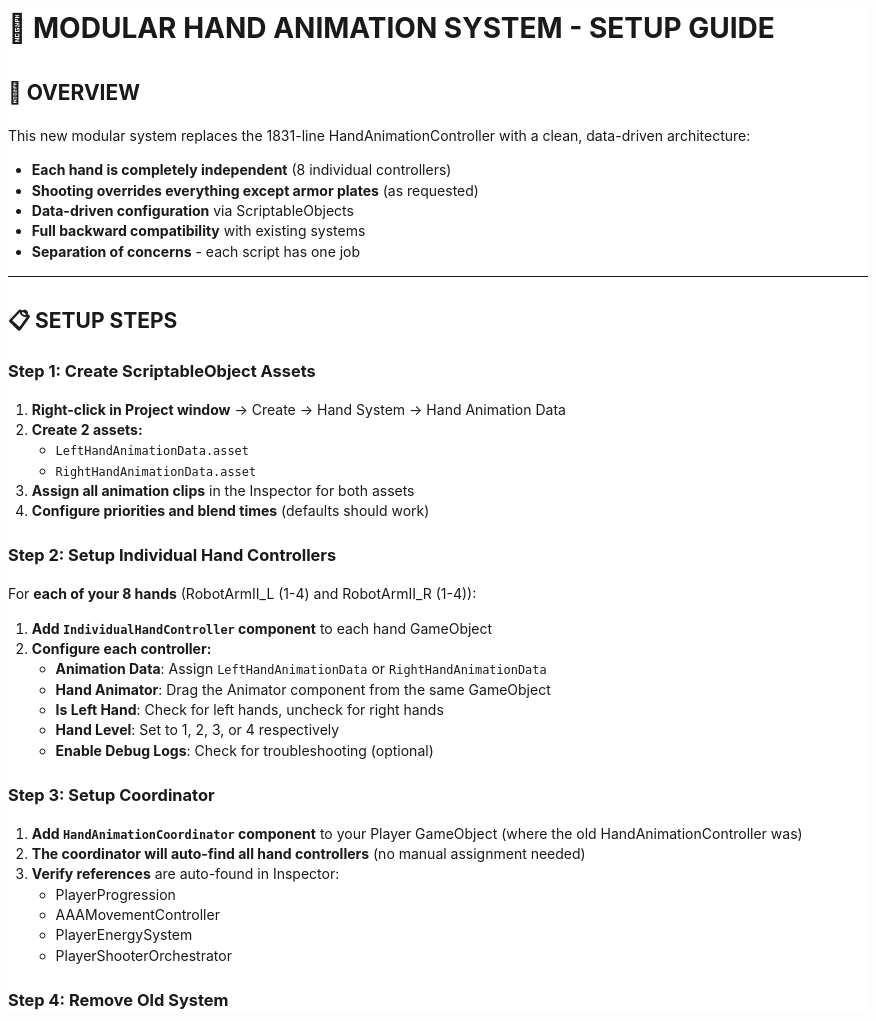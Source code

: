 # 🚀 MODULAR HAND ANIMATION SYSTEM - SETUP GUIDE

## 🎯 **OVERVIEW**

This new modular system replaces the 1831-line HandAnimationController with a clean, data-driven architecture:

- **Each hand is completely independent** (8 individual controllers)
- **Shooting overrides everything except armor plates** (as requested)
- **Data-driven configuration** via ScriptableObjects
- **Full backward compatibility** with existing systems
- **Separation of concerns** - each script has one job

---

## 📋 **SETUP STEPS**

### **Step 1: Create ScriptableObject Assets**

1. **Right-click in Project window** → Create → Hand System → Hand Animation Data
2. **Create 2 assets:**
   - `LeftHandAnimationData.asset`
   - `RightHandAnimationData.asset`
3. **Assign all animation clips** in the Inspector for both assets
4. **Configure priorities and blend times** (defaults should work)

### **Step 2: Setup Individual Hand Controllers**

For **each of your 8 hands** (RobotArmII_L (1-4) and RobotArmII_R (1-4)):

1. **Add `IndividualHandController` component** to each hand     GameObject    
2. **Configure each controller:**
   - **Animation Data**: Assign `LeftHandAnimationData` or `RightHandAnimationData`
   - **Hand Animator**: Drag the Animator component from the same GameObject
   - **Is Left Hand**: Check for left hands, uncheck for right hands
   - **Hand Level**: Set to 1, 2, 3, or 4 respectively
   - **Enable Debug Logs**: Check for troubleshooting (optional)

### **Step 3: Setup Coordinator**

1. **Add `HandAnimationCoordinator` component** to your Player GameObject (where the old HandAnimationController was)
2. **The coordinator will auto-find all hand controllers** (no manual assignment needed)
3. **Verify references** are auto-found in Inspector:
   - PlayerProgression
   - AAAMovementController  
   - PlayerEnergySystem
   - PlayerShooterOrchestrator

### **Step 4: Remove Old System**
